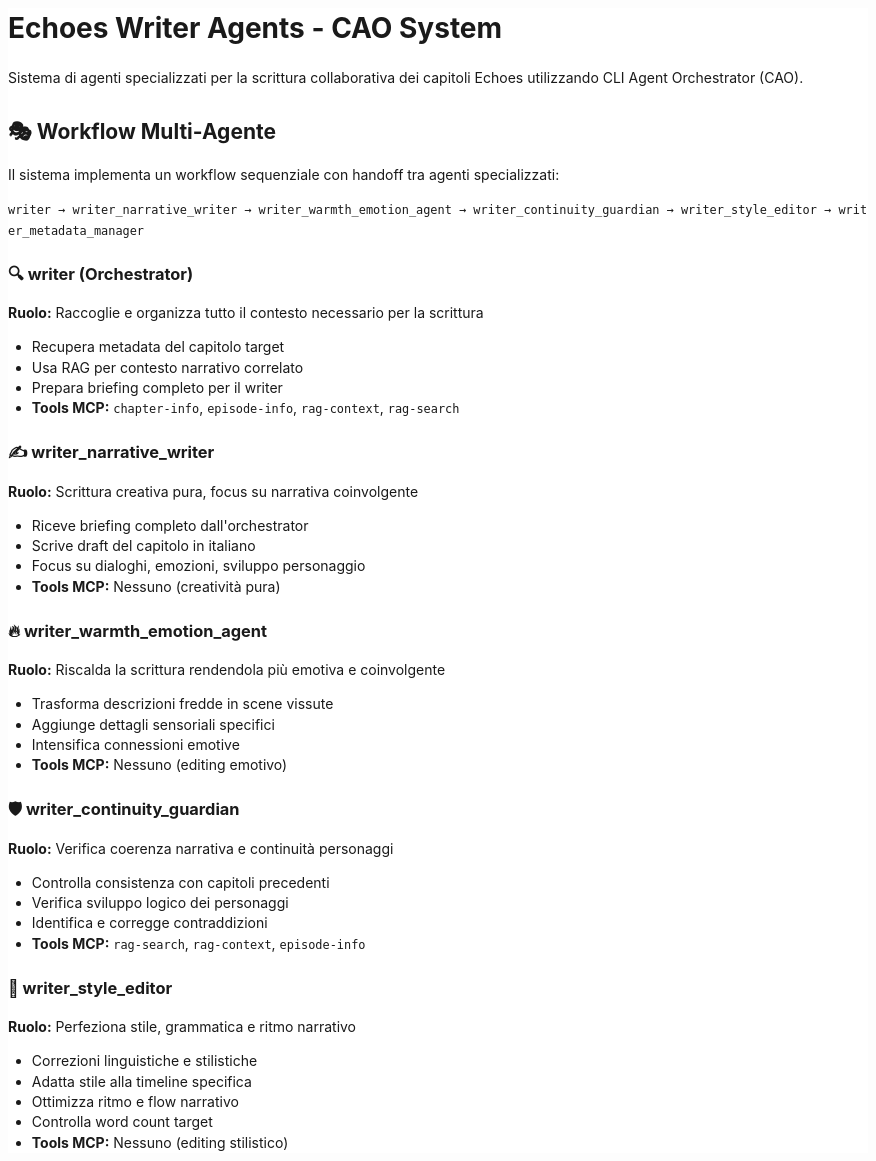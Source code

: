 # Echoes Writer Agents - CAO System

Sistema di agenti specializzati per la scrittura collaborativa dei capitoli Echoes utilizzando CLI Agent Orchestrator (CAO).

## 🎭 Workflow Multi-Agente

Il sistema implementa un workflow sequenziale con handoff tra agenti specializzati:

```
writer → writer_narrative_writer → writer_warmth_emotion_agent → writer_continuity_guardian → writer_style_editor → writer_metadata_manager
```

### 🔍 writer (Orchestrator)
**Ruolo:** Raccoglie e organizza tutto il contesto necessario per la scrittura
- Recupera metadata del capitolo target
- Usa RAG per contesto narrativo correlato
- Prepara briefing completo per il writer
- **Tools MCP:** `chapter-info`, `episode-info`, `rag-context`, `rag-search`

### ✍️ writer_narrative_writer
**Ruolo:** Scrittura creativa pura, focus su narrativa coinvolgente
- Riceve briefing completo dall'orchestrator
- Scrive draft del capitolo in italiano
- Focus su dialoghi, emozioni, sviluppo personaggio
- **Tools MCP:** Nessuno (creatività pura)

### 🔥 writer_warmth_emotion_agent
**Ruolo:** Riscalda la scrittura rendendola più emotiva e coinvolgente
- Trasforma descrizioni fredde in scene vissute
- Aggiunge dettagli sensoriali specifici
- Intensifica connessioni emotive
- **Tools MCP:** Nessuno (editing emotivo)

### 🛡️ writer_continuity_guardian
**Ruolo:** Verifica coerenza narrativa e continuità personaggi
- Controlla consistenza con capitoli precedenti
- Verifica sviluppo logico dei personaggi
- Identifica e corregge contraddizioni
- **Tools MCP:** `rag-search`, `rag-context`, `episode-info`

### 📝 writer_style_editor
**Ruolo:** Perfeziona stile, grammatica e ritmo narrativo
- Correzioni linguistiche e stilistiche
- Adatta stile alla timeline specifica
- Ottimizza ritmo e flow narrativo
- Controlla word count target
- **Tools MCP:** Nessuno (editing stilistico)
